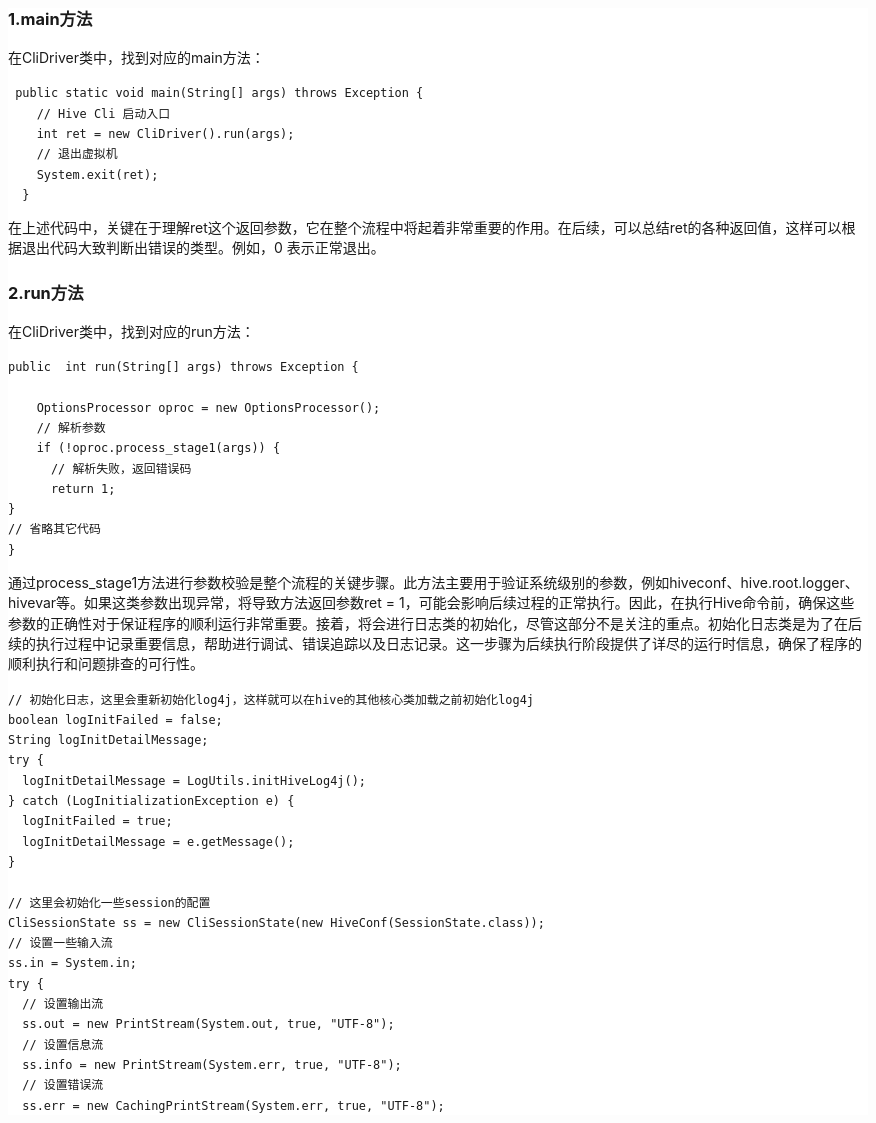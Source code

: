 
### 1\.main方法


在CliDriver类中，找到对应的main方法：




```
 public static void main(String[] args) throws Exception {
    // Hive Cli 启动入口
    int ret = new CliDriver().run(args);
    // 退出虚拟机
    System.exit(ret);
  }
```


在上述代码中，关键在于理解ret这个返回参数，它在整个流程中将起着非常重要的作用。在后续，可以总结ret的各种返回值，这样可以根据退出代码大致判断出错误的类型。例如，0 表示正常退出。


### 2\.run方法


在CliDriver类中，找到对应的run方法：




```
public  int run(String[] args) throws Exception {

    OptionsProcessor oproc = new OptionsProcessor();
    // 解析参数
    if (!oproc.process_stage1(args)) {
      // 解析失败，返回错误码
      return 1;
}
// 省略其它代码
}
```


通过process\_stage1方法进行参数校验是整个流程的关键步骤。此方法主要用于验证系统级别的参数，例如hiveconf、hive.root.logger、hivevar等。如果这类参数出现异常，将导致方法返回参数ret \= 1，可能会影响后续过程的正常执行。因此，在执行Hive命令前，确保这些参数的正确性对于保证程序的顺利运行非常重要。接着，将会进行日志类的初始化，尽管这部分不是关注的重点。初始化日志类是为了在后续的执行过程中记录重要信息，帮助进行调试、错误追踪以及日志记录。这一步骤为后续执行阶段提供了详尽的运行时信息，确保了程序的顺利执行和问题排查的可行性。




```
// 初始化日志，这里会重新初始化log4j，这样就可以在hive的其他核心类加载之前初始化log4j
boolean logInitFailed = false;
String logInitDetailMessage;
try {
  logInitDetailMessage = LogUtils.initHiveLog4j();
} catch (LogInitializationException e) {
  logInitFailed = true;
  logInitDetailMessage = e.getMessage();
}

// 这里会初始化一些session的配置
CliSessionState ss = new CliSessionState(new HiveConf(SessionState.class));
// 设置一些输入流
ss.in = System.in;
try {
  // 设置输出流
  ss.out = new PrintStream(System.out, true, "UTF-8");
  // 设置信息流
  ss.info = new PrintStream(System.err, true, "UTF-8");
  // 设置错误流
  ss.err = new CachingPrintStream(System.err, true, "UTF-8");
```